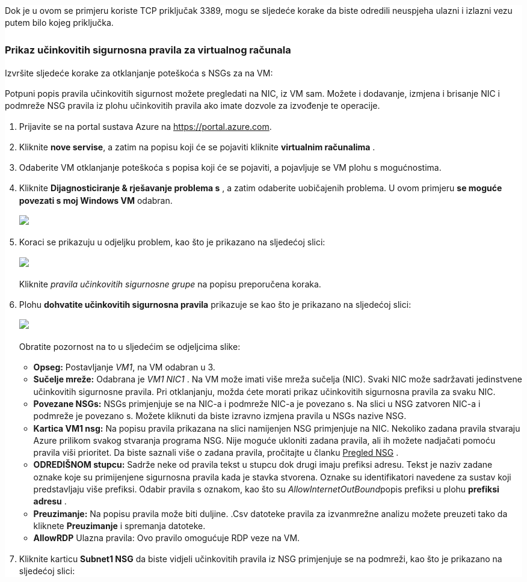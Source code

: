 Dok je u ovom se primjeru koriste TCP priključak 3389, mogu se sljedeće korake da biste odredili neuspjeha ulazni i izlazni vezu putem bilo kojeg priključka.

### <a name="view-effective-security-rules-for-a-virtual-machine"></a>Prikaz učinkovitih sigurnosna pravila za virtualnog računala

Izvršite sljedeće korake za otklanjanje poteškoća s NSGs za na VM:

Potpuni popis pravila učinkovitih sigurnost možete pregledati na NIC, iz VM sam. Možete i dodavanje, izmjena i brisanje NIC i podmreže NSG pravila iz plohu učinkovitih pravila ako imate dozvole za izvođenje te operacije.

1. Prijavite se na portal sustava Azure na https://portal.azure.com.
2. Kliknite **nove servise**, a zatim na popisu koji će se pojaviti kliknite **virtualnim računalima** .
3. Odaberite VM otklanjanje poteškoća s popisa koji će se pojaviti, a pojavljuje se VM plohu s mogućnostima.
4. Kliknite **Dijagnosticiranje & rješavanje problema s** , a zatim odaberite uobičajenih problema. U ovom primjeru **se moguće povezati s moj Windows VM** odabran. 

    ![](./media/virtual-network-nsg-troubleshoot-portal/image1.png)

5. Koraci se prikazuju u odjeljku problem, kao što je prikazano na sljedećoj slici: 

    ![](./media/virtual-network-nsg-troubleshoot-portal/image2.png)

    Kliknite *pravila učinkovitih sigurnosne grupe* na popisu preporučena koraka.

6. Plohu **dohvatite učinkovitih sigurnosna pravila** prikazuje se kao što je prikazano na sljedećoj slici:

    ![](./media/virtual-network-nsg-troubleshoot-portal/image3.png)

    Obratite pozornost na to u sljedećim se odjeljcima slike:

    - **Opseg:** Postavljanje *VM1*, na VM odabran u 3.
    - **Sučelje mreže:** Odabrana je *VM1 NIC1* . Na VM može imati više mreža sučelja (NIC). Svaki NIC može sadržavati jedinstvene učinkovitih sigurnosne pravila. Pri otklanjanju, možda ćete morati prikaz učinkovitih sigurnosna pravila za svaku NIC.
    - **Povezane NSGs:** NSGs primjenjuje se na NIC-a i podmreže NIC-a je povezano s. Na slici u NSG zatvoren NIC-a i podmreže je povezano s. Možete kliknuti da biste izravno izmjena pravila u NSGs nazive NSG.
    - **Kartica VM1 nsg:** Na popisu pravila prikazana na slici namijenjen NSG primjenjuje na NIC. Nekoliko zadana pravila stvaraju Azure prilikom svakog stvaranja programa NSG. Nije moguće ukloniti zadana pravila, ali ih možete nadjačati pomoću pravila viši prioritet. Da biste saznali više o zadana pravila, pročitajte u članku [Pregled NSG](virtual-networks-nsg.md#default-rules) .
    - **ODREDIŠNOM stupcu:** Sadrže neke od pravila tekst u stupcu dok drugi imaju prefiksi adresu. Tekst je naziv zadane oznake koje su primijenjene sigurnosna pravila kada je stavka stvorena. Oznake su identifikatori navedene za sustav koji predstavljaju više prefiksi. Odabir pravila s oznakom, kao što su *AllowInternetOutBound*popis prefiksi u plohu **prefiksi adresu** .
    - **Preuzimanje:** Na popisu pravila može biti duljine. .Csv datoteke pravila za izvanmrežne analizu možete preuzeti tako da kliknete **Preuzimanje** i spremanja datoteke.
    - **AllowRDP** Ulazna pravila: Ovo pravilo omogućuje RDP veze na VM.
7. Kliknite karticu **Subnet1 NSG** da biste vidjeli učinkovitih pravila iz NSG primjenjuje se na podmreži, kao što je prikazano na sljedećoj slici: 
